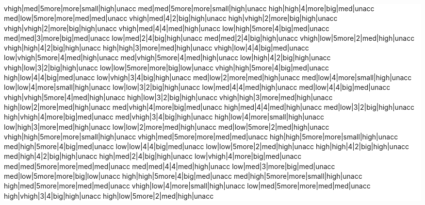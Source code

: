 vhigh|med|5more|more|small|high|unacc
med|med|5more|more|small|high|unacc
high|high|4|more|big|med|unacc
med|low|5more|more|med|med|unacc
vhigh|med|4|2|big|high|unacc
high|vhigh|2|more|big|high|unacc
vhigh|vhigh|2|more|big|high|unacc
vhigh|med|4|4|med|high|unacc
low|high|5more|4|big|med|unacc
med|med|3|more|big|med|unacc
low|med|2|4|big|high|unacc
med|med|2|4|big|high|unacc
vhigh|low|5more|2|med|high|unacc
vhigh|high|4|2|big|high|unacc
high|high|3|more|med|high|unacc
vhigh|low|4|4|big|med|unacc
low|vhigh|5more|4|med|high|unacc
med|vhigh|5more|4|med|high|unacc
low|high|4|2|big|high|unacc
vhigh|low|3|2|big|high|unacc
low|low|5more|more|big|low|unacc
vhigh|high|5more|4|big|med|unacc
high|low|4|4|big|med|unacc
low|vhigh|3|4|big|high|unacc
med|low|2|more|med|high|unacc
med|low|4|more|small|high|unacc
low|low|4|more|small|high|unacc
low|low|3|2|big|high|unacc
low|med|4|4|med|high|unacc
med|low|4|4|big|med|unacc
vhigh|vhigh|5more|4|med|high|unacc
high|low|3|2|big|high|unacc
vhigh|high|3|more|med|high|unacc
high|low|2|more|med|high|unacc
med|vhigh|4|more|big|med|unacc
high|med|4|4|med|high|unacc
med|low|3|2|big|high|unacc
high|vhigh|4|more|big|med|unacc
med|vhigh|3|4|big|high|unacc
high|low|4|more|small|high|unacc
low|high|3|more|med|high|unacc
low|low|2|more|med|high|unacc
med|low|5more|2|med|high|unacc
vhigh|high|5more|more|small|high|unacc
vhigh|med|5more|more|med|med|unacc
high|high|5more|more|small|high|unacc
med|high|5more|4|big|med|unacc
low|low|4|4|big|med|unacc
low|low|5more|2|med|high|unacc
high|high|4|2|big|high|unacc
med|high|4|2|big|high|unacc
high|med|2|4|big|high|unacc
low|vhigh|4|more|big|med|unacc
med|med|5more|more|med|med|unacc
med|med|4|4|med|high|unacc
low|med|3|more|big|med|unacc
med|low|5more|more|big|low|unacc
high|high|5more|4|big|med|unacc
med|high|5more|more|small|high|unacc
high|med|5more|more|med|med|unacc
vhigh|low|4|more|small|high|unacc
low|med|5more|more|med|med|unacc
high|vhigh|3|4|big|high|unacc
high|low|5more|2|med|high|unacc
